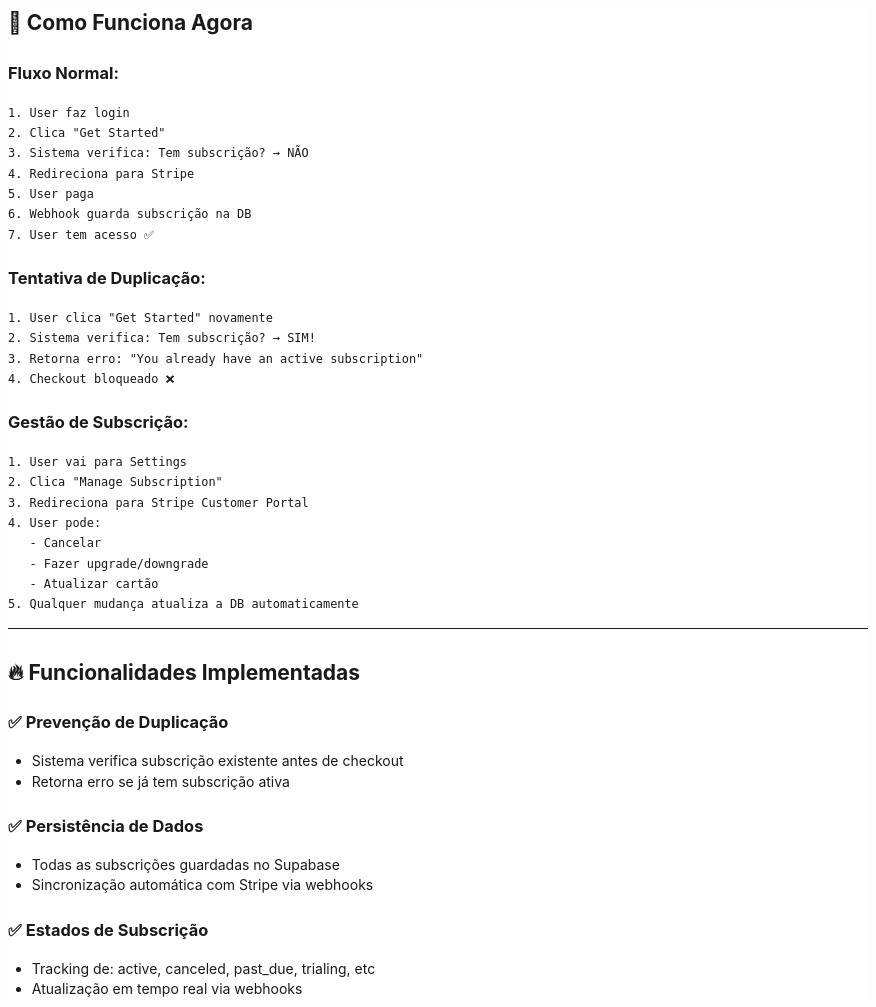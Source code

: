 
## 🎯 Como Funciona Agora

### **Fluxo Normal:**

```
1. User faz login
2. Clica "Get Started"
3. Sistema verifica: Tem subscrição? → NÃO
4. Redireciona para Stripe
5. User paga
6. Webhook guarda subscrição na DB
7. User tem acesso ✅
```

### **Tentativa de Duplicação:**

```
1. User clica "Get Started" novamente
2. Sistema verifica: Tem subscrição? → SIM!
3. Retorna erro: "You already have an active subscription"
4. Checkout bloqueado ❌
```

### **Gestão de Subscrição:**

```
1. User vai para Settings
2. Clica "Manage Subscription"
3. Redireciona para Stripe Customer Portal
4. User pode:
   - Cancelar
   - Fazer upgrade/downgrade
   - Atualizar cartão
5. Qualquer mudança atualiza a DB automaticamente
```

---

## 🔥 Funcionalidades Implementadas

### ✅ **Prevenção de Duplicação**
- Sistema verifica subscrição existente antes de checkout
- Retorna erro se já tem subscrição ativa

### ✅ **Persistência de Dados**
- Todas as subscrições guardadas no Supabase
- Sincronização automática com Stripe via webhooks

### ✅ **Estados de Subscrição**
- Tracking de: active, canceled, past_due, trialing, etc
- Atualização em tempo real via webhooks
